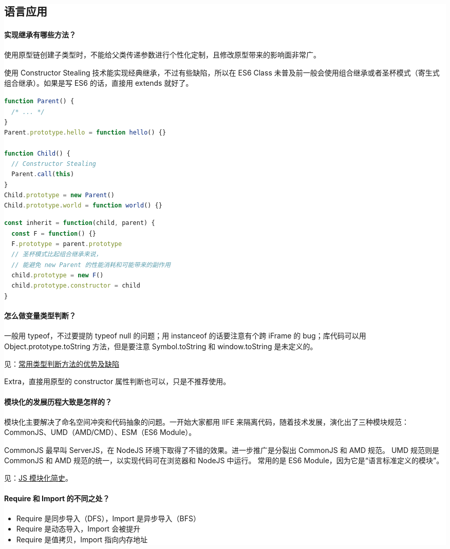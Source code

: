 ## 语言应用

#### 实现继承有哪些方法？

使用原型链创建子类型时，不能给父类传递参数进行个性化定制，且修改原型带来的影响面非常广。

使用 Constructor Stealing 技术能实现经典继承，不过有些缺陷，所以在 ES6 Class 未普及前一般会使用组合继承或者圣杯模式（寄生式组合继承）。如果是写 ES6 的话，直接用 extends 就好了。

```js
function Parent() {
  /* ... */
}
Parent.prototype.hello = function hello() {}

function Child() {
  // Constructor Stealing
  Parent.call(this)
}
Child.prototype = new Parent()
Child.prototype.world = function world() {}
```

```js
const inherit = function(child, parent) {
  const F = function() {}
  F.prototype = parent.prototype
  // 圣杯模式比起组合继承来说，
  // 能避免 new Parent 的性能消耗和可能带来的副作用
  child.prototype = new F()
  child.prototype.constructor = child
}
```

#### 怎么做变量类型判断？

一般用 typeof，不过要提防 typeof null 的问题；用 instanceof 的话要注意有个跨 iFrame 的 bug；库代码可以用 Object.prototype.toString 方法，但是要注意 Symbol.toString 和 window.toString 是未定义的。

见：[常用类型判断方法的优势及缺陷](/articles/fold/2020-5/type-check.html)

Extra，直接用原型的 constructor 属性判断也可以，只是不推荐使用。

#### 模块化的发展历程大致是怎样的？

模块化主要解决了命名空间冲突和代码抽象的问题。一开始大家都用 IIFE 来隔离代码，随着技术发展，演化出了三种模块规范：CommonJS、UMD（AMD/CMD）、ESM（ES6 Module）。

CommonJS 最早叫 ServerJS，在 NodeJS 环境下取得了不错的效果。进一步推广是分裂出 CommonJS 和 AMD 规范。
UMD 规范则是 CommonJS 和 AMD 规范的统一，以实现代码可在浏览器和 NodeJS 中运行。
常用的是 ES6 Module，因为它是“语言标准定义的模块”。

见：[JS 模块化简史](/articles/fold/2020-5/js-module-history.html)。

#### Require 和 Import 的不同之处？

- Require 是同步导入（DFS），Import 是异步导入（BFS）
- Require 是动态导入，Import 会被提升
- Require 是值拷贝，Import 指向内存地址
